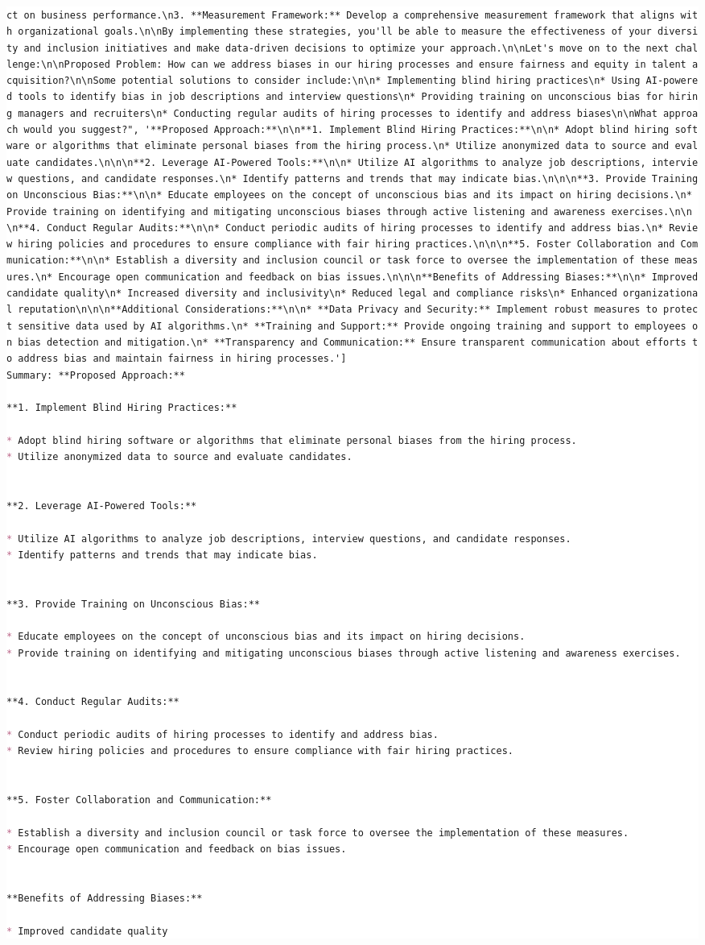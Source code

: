  ```md
ct on business performance.\n3. **Measurement Framework:** Develop a comprehensive measurement framework that aligns with organizational goals.\n\nBy implementing these strategies, you'll be able to measure the effectiveness of your diversity and inclusion initiatives and make data-driven decisions to optimize your approach.\n\nLet's move on to the next challenge:\n\nProposed Problem: How can we address biases in our hiring processes and ensure fairness and equity in talent acquisition?\n\nSome potential solutions to consider include:\n\n* Implementing blind hiring practices\n* Using AI-powered tools to identify bias in job descriptions and interview questions\n* Providing training on unconscious bias for hiring managers and recruiters\n* Conducting regular audits of hiring processes to identify and address biases\n\nWhat approach would you suggest?", '**Proposed Approach:**\n\n**1. Implement Blind Hiring Practices:**\n\n* Adopt blind hiring software or algorithms that eliminate personal biases from the hiring process.\n* Utilize anonymized data to source and evaluate candidates.\n\n\n**2. Leverage AI-Powered Tools:**\n\n* Utilize AI algorithms to analyze job descriptions, interview questions, and candidate responses.\n* Identify patterns and trends that may indicate bias.\n\n\n**3. Provide Training on Unconscious Bias:**\n\n* Educate employees on the concept of unconscious bias and its impact on hiring decisions.\n* Provide training on identifying and mitigating unconscious biases through active listening and awareness exercises.\n\n\n**4. Conduct Regular Audits:**\n\n* Conduct periodic audits of hiring processes to identify and address bias.\n* Review hiring policies and procedures to ensure compliance with fair hiring practices.\n\n\n**5. Foster Collaboration and Communication:**\n\n* Establish a diversity and inclusion council or task force to oversee the implementation of these measures.\n* Encourage open communication and feedback on bias issues.\n\n\n**Benefits of Addressing Biases:**\n\n* Improved candidate quality\n* Increased diversity and inclusivity\n* Reduced legal and compliance risks\n* Enhanced organizational reputation\n\n\n**Additional Considerations:**\n\n* **Data Privacy and Security:** Implement robust measures to protect sensitive data used by AI algorithms.\n* **Training and Support:** Provide ongoing training and support to employees on bias detection and mitigation.\n* **Transparency and Communication:** Ensure transparent communication about efforts to address bias and maintain fairness in hiring processes.'] 
 Summary: **Proposed Approach:**

**1. Implement Blind Hiring Practices:**

* Adopt blind hiring software or algorithms that eliminate personal biases from the hiring process.
* Utilize anonymized data to source and evaluate candidates.


**2. Leverage AI-Powered Tools:**

* Utilize AI algorithms to analyze job descriptions, interview questions, and candidate responses.
* Identify patterns and trends that may indicate bias.


**3. Provide Training on Unconscious Bias:**

* Educate employees on the concept of unconscious bias and its impact on hiring decisions.
* Provide training on identifying and mitigating unconscious biases through active listening and awareness exercises.


**4. Conduct Regular Audits:**

* Conduct periodic audits of hiring processes to identify and address bias.
* Review hiring policies and procedures to ensure compliance with fair hiring practices.


**5. Foster Collaboration and Communication:**

* Establish a diversity and inclusion council or task force to oversee the implementation of these measures.
* Encourage open communication and feedback on bias issues.


**Benefits of Addressing Biases:**

* Improved candidate quality
 ```